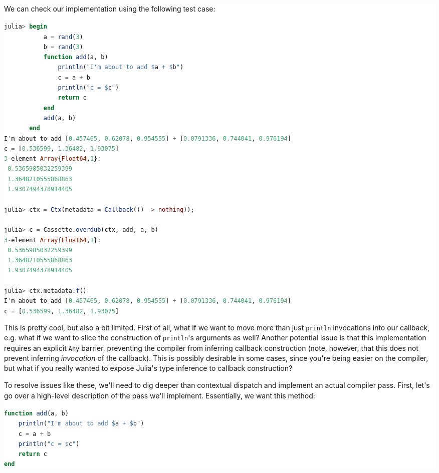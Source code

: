 We can check our implementation using the following test case:

```julia
julia> begin
           a = rand(3)
           b = rand(3)
           function add(a, b)
               println("I'm about to add $a + $b")
               c = a + b
               println("c = $c")
               return c
           end
           add(a, b)
       end
I'm about to add [0.457465, 0.62078, 0.954555] + [0.0791336, 0.744041, 0.976194]
c = [0.536599, 1.36482, 1.93075]
3-element Array{Float64,1}:
 0.5365985032259399
 1.3648210555868863
 1.9307494378914405

julia> ctx = Ctx(metadata = Callback(() -> nothing));

julia> c = Cassette.overdub(ctx, add, a, b)
3-element Array{Float64,1}:
 0.5365985032259399
 1.3648210555868863
 1.9307494378914405

julia> ctx.metadata.f()
I'm about to add [0.457465, 0.62078, 0.954555] + [0.0791336, 0.744041, 0.976194]
c = [0.536599, 1.36482, 1.93075]
```

This is pretty cool, but also a bit limited. First of all, what if we want to move more than
just `println` invocations into our callback, e.g. what if we want to slice the construction
of `println`'s arguments as well? Another potential issue is that this implementation
requires an explicit `Any` barrier, preventing the compiler from inferring callback
construction (note, however, that this does not prevent inferring *invocation* of the
callback). This is possibly desirable in some cases, since you're being easier on the
compiler, but what if you really wanted to expose Julia's type inference to callback
construction?

To resolve issues like these, we'll need to dig deeper than contextual dispatch and implement an
actual compiler pass. First, let's go over a high-level description of the pass we'll implement.
Essentially, we want this method:

```julia
function add(a, b)
    println("I'm about to add $a + $b")
    c = a + b
    println("c = $c")
    return c
end
```
